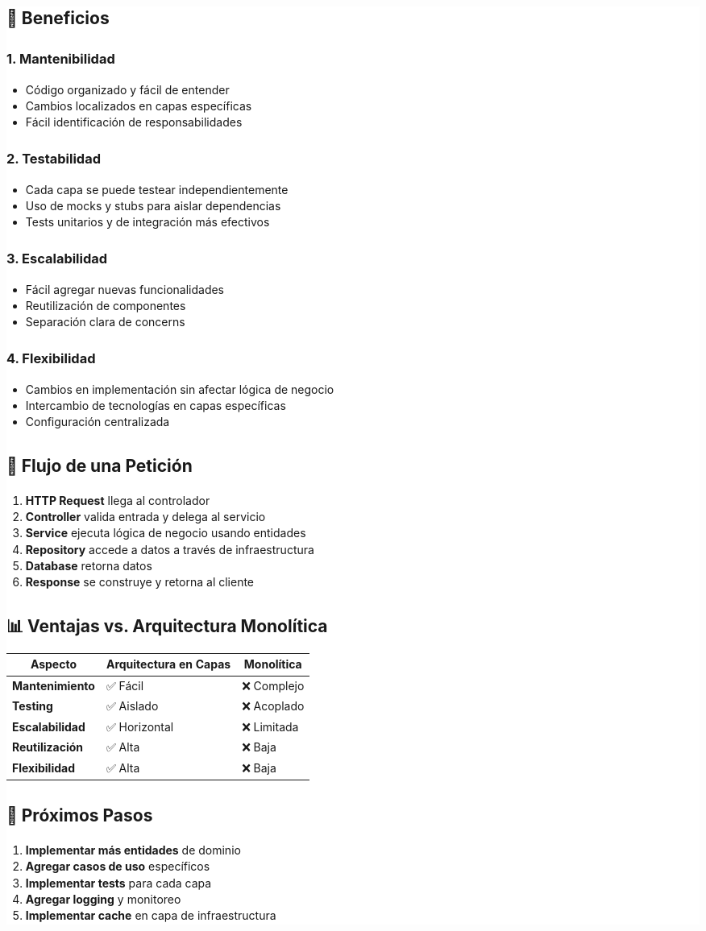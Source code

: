 ## 🚀 Beneficios

### 1. **Mantenibilidad**
- Código organizado y fácil de entender
- Cambios localizados en capas específicas
- Fácil identificación de responsabilidades

### 2. **Testabilidad**
- Cada capa se puede testear independientemente
- Uso de mocks y stubs para aislar dependencias
- Tests unitarios y de integración más efectivos

### 3. **Escalabilidad**
- Fácil agregar nuevas funcionalidades
- Reutilización de componentes
- Separación clara de concerns

### 4. **Flexibilidad**
- Cambios en implementación sin afectar lógica de negocio
- Intercambio de tecnologías en capas específicas
- Configuración centralizada

## 🔄 Flujo de una Petición

1. **HTTP Request** llega al controlador
2. **Controller** valida entrada y delega al servicio
3. **Service** ejecuta lógica de negocio usando entidades
4. **Repository** accede a datos a través de infraestructura
5. **Database** retorna datos
6. **Response** se construye y retorna al cliente

## 📊 Ventajas vs. Arquitectura Monolítica

| Aspecto | Arquitectura en Capas | Monolítica |
|---------|----------------------|------------|
| **Mantenimiento** | ✅ Fácil | ❌ Complejo |
| **Testing** | ✅ Aislado | ❌ Acoplado |
| **Escalabilidad** | ✅ Horizontal | ❌ Limitada |
| **Reutilización** | ✅ Alta | ❌ Baja |
| **Flexibilidad** | ✅ Alta | ❌ Baja |

## 🎯 Próximos Pasos

1. **Implementar más entidades** de dominio
2. **Agregar casos de uso** específicos
3. **Implementar tests** para cada capa
4. **Agregar logging** y monitoreo
5. **Implementar cache** en capa de infraestructura
